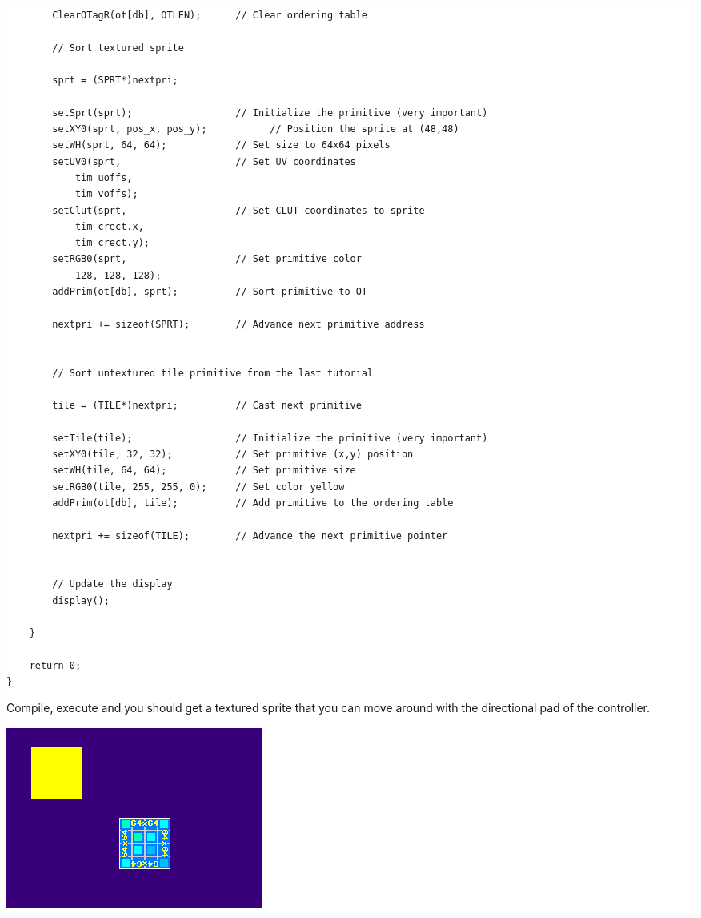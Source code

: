             ClearOTagR(ot[db], OTLEN);      // Clear ordering table
        
            // Sort textured sprite
            
            sprt = (SPRT*)nextpri;

            setSprt(sprt);                  // Initialize the primitive (very important)
            setXY0(sprt, pos_x, pos_y);           // Position the sprite at (48,48)
            setWH(sprt, 64, 64);            // Set size to 64x64 pixels
            setUV0(sprt,                    // Set UV coordinates
                tim_uoffs, 
                tim_voffs);
            setClut(sprt,                   // Set CLUT coordinates to sprite
                tim_crect.x,
                tim_crect.y);
            setRGB0(sprt,                   // Set primitive color
                128, 128, 128);
            addPrim(ot[db], sprt);          // Sort primitive to OT

            nextpri += sizeof(SPRT);        // Advance next primitive address
            
            
            // Sort untextured tile primitive from the last tutorial
            
            tile = (TILE*)nextpri;          // Cast next primitive

            setTile(tile);                  // Initialize the primitive (very important)
            setXY0(tile, 32, 32);           // Set primitive (x,y) position
            setWH(tile, 64, 64);            // Set primitive size
            setRGB0(tile, 255, 255, 0);     // Set color yellow
            addPrim(ot[db], tile);          // Add primitive to the ordering table
            
            nextpri += sizeof(TILE);        // Advance the next primitive pointer
            
        
            // Update the display
            display();
            
        }
        
        return 0;
    }

Compile, execute and you should get a textured sprite that you can move
around with the directional pad of the controller.

![](./chapter_1_4_files/spritemove.png)
